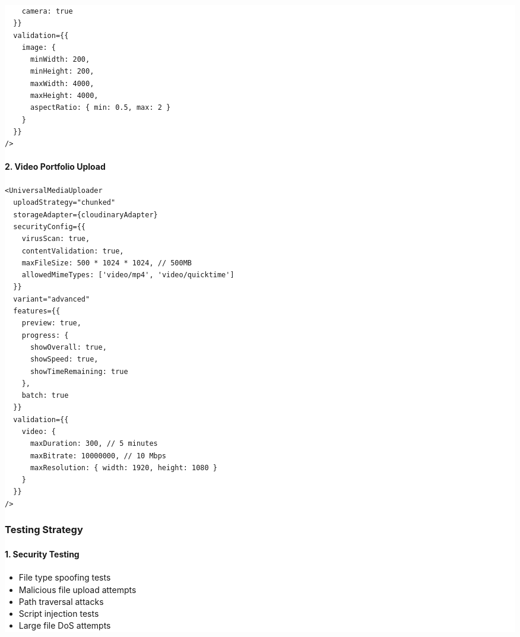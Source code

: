 ```tsx
    camera: true
  }}
  validation={{
    image: {
      minWidth: 200,
      minHeight: 200,
      maxWidth: 4000,
      maxHeight: 4000,
      aspectRatio: { min: 0.5, max: 2 }
    }
  }}
/>
```

#### 2. Video Portfolio Upload
```tsx
<UniversalMediaUploader
  uploadStrategy="chunked"
  storageAdapter={cloudinaryAdapter}
  securityConfig={{
    virusScan: true,
    contentValidation: true,
    maxFileSize: 500 * 1024 * 1024, // 500MB
    allowedMimeTypes: ['video/mp4', 'video/quicktime']
  }}
  variant="advanced"
  features={{
    preview: true,
    progress: {
      showOverall: true,
      showSpeed: true,
      showTimeRemaining: true
    },
    batch: true
  }}
  validation={{
    video: {
      maxDuration: 300, // 5 minutes
      maxBitrate: 10000000, // 10 Mbps
      maxResolution: { width: 1920, height: 1080 }
    }
  }}
/>
```

### Testing Strategy

#### 1. Security Testing
- File type spoofing tests
- Malicious file upload attempts
- Path traversal attacks
- Script injection tests
- Large file DoS attempts
